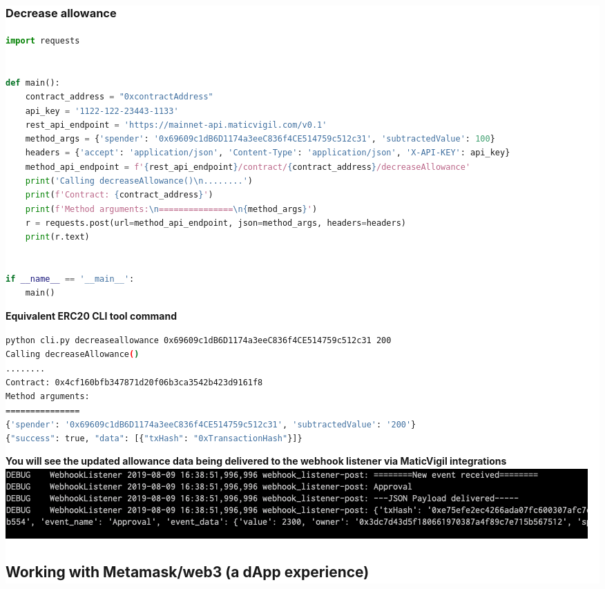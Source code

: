 ### Decrease allowance





```py
import requests


def main():
    contract_address = "0xcontractAddress"
    api_key = '1122-122-23443-1133'
    rest_api_endpoint = 'https://mainnet-api.maticvigil.com/v0.1'
    method_args = {'spender': '0x69609c1dB6D1174a3eeC836f4CE514759c512c31', 'subtractedValue': 100}
    headers = {'accept': 'application/json', 'Content-Type': 'application/json', 'X-API-KEY': api_key}
    method_api_endpoint = f'{rest_api_endpoint}/contract/{contract_address}/decreaseAllowance'
    print('Calling decreaseAllowance()\n........')
    print(f'Contract: {contract_address}')
    print(f'Method arguments:\n===============\n{method_args}')
    r = requests.post(url=method_api_endpoint, json=method_args, headers=headers)
    print(r.text)


if __name__ == '__main__':
    main()
```


**Equivalent ERC20 CLI tool command**
```bash
python cli.py decreaseallowance 0x69609c1dB6D1174a3eeC836f4CE514759c512c31 200
Calling decreaseAllowance()
........
Contract: 0x4cf160bfb347871d20f06b3ca3542b423d9161f8
Method arguments:
===============
{'spender': '0x69609c1dB6D1174a3eeC836f4CE514759c512c31', 'subtractedValue': '200'}
{"success": true, "data": [{"txHash": "0xTransactionHash"}]}
```

**You will see the updated allowance data being delivered to the webhook listener via MaticVigil integrations**
![decrease allowance event data webhook](assets/code-examples/decreaseallowance-webhook.png)


## Working with Metamask/web3 (a dApp experience)
